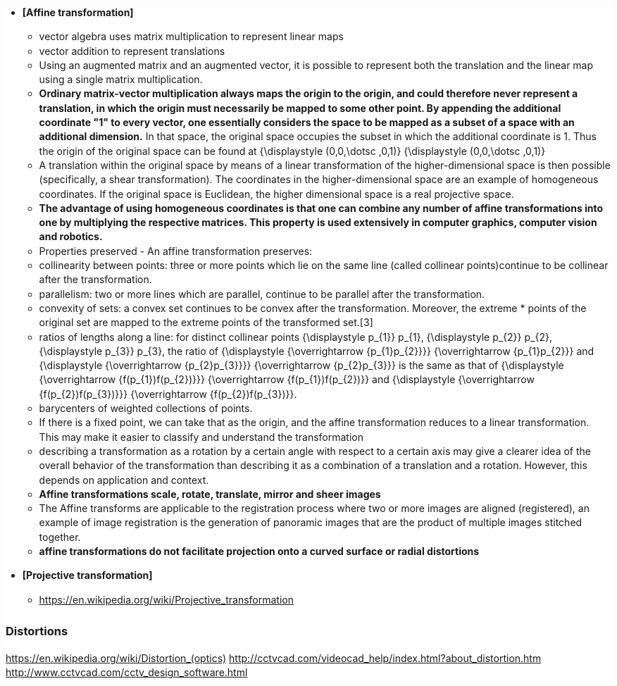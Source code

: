 - **[Affine transformation]**
	- vector algebra uses matrix multiplication to represent linear maps
	- vector addition to represent translations
	- Using an augmented matrix and an augmented vector, it is possible to represent both the translation and the linear map using a single matrix multiplication.
	- **Ordinary matrix-vector multiplication always maps the origin to the origin, and could therefore never represent a translation, in which the origin must necessarily be mapped to some other point. By appending the additional coordinate "1" to every vector, one essentially considers the space to be mapped as a subset of a space with an additional dimension.**  In that space, the original space occupies the subset in which the additional coordinate is 1. Thus the origin of the original space can be found at {\displaystyle (0,0,\dotsc ,0,1)} {\displaystyle (0,0,\dotsc ,0,1)}
	- A translation within the original space by means of a linear transformation of the higher-dimensional space is then possible (specifically, a shear transformation). The coordinates in the higher-dimensional space are an example of homogeneous coordinates. If the original space is Euclidean, the higher dimensional space is a real projective space.
	- **The advantage of using homogeneous coordinates is that one can combine any number of affine transformations into one by multiplying the respective matrices. This property is used extensively in computer graphics, computer vision and robotics.**
	* Properties preserved - 	An affine transformation preserves:
	* collinearity between points: three or more points which lie on the same line (called collinear points)continue to be collinear after the transformation.
	* parallelism: two or more lines which are parallel, continue to be parallel after the transformation.
	* convexity of sets: a convex set continues to be convex after the transformation. Moreover, the extreme * points of the original set are mapped to the extreme points of the transformed set.[3]
	* ratios of lengths along a line: for distinct collinear points {\displaystyle p_{1}} p_{1}, {\displaystyle p_{2}} p_{2}, {\displaystyle p_{3}} p_{3}, the ratio of {\displaystyle {\overrightarrow {p_{1}p_{2}}}} {\overrightarrow {p_{1}p_{2}}} and {\displaystyle {\overrightarrow {p_{2}p_{3}}}} {\overrightarrow {p_{2}p_{3}}} is the same as that of {\displaystyle {\overrightarrow {f(p_{1})f(p_{2})}}} {\overrightarrow {f(p_{1})f(p_{2})}} and {\displaystyle {\overrightarrow {f(p_{2})f(p_{3})}}} {\overrightarrow {f(p_{2})f(p_{3})}}.
	* barycenters of weighted collections of points.
	- If there is a fixed point, we can take that as the origin, and the affine transformation reduces to a linear transformation. This may make it easier to classify and understand the transformation
	- describing a transformation as a rotation by a certain angle with respect to a certain axis may give a clearer idea of the overall behavior of the transformation than describing it as a combination of a translation and a rotation. However, this depends on application and context.
	- **Affine transformations scale, rotate, translate, mirror and sheer images**
	- The Affine transforms are applicable to the registration process where two or more images are aligned (registered), an example of image registration is the generation of panoramic images that are the product of multiple images stitched together.
	- **affine transformations do not facilitate projection onto a curved surface or radial distortions**

- **[Projective transformation]**
	- https://en.wikipedia.org/wiki/Projective_transformation

### Distortions
https://en.wikipedia.org/wiki/Distortion_(optics)
http://cctvcad.com/videocad_help/index.html?about_distortion.htm
http://www.cctvcad.com/cctv_design_software.html
